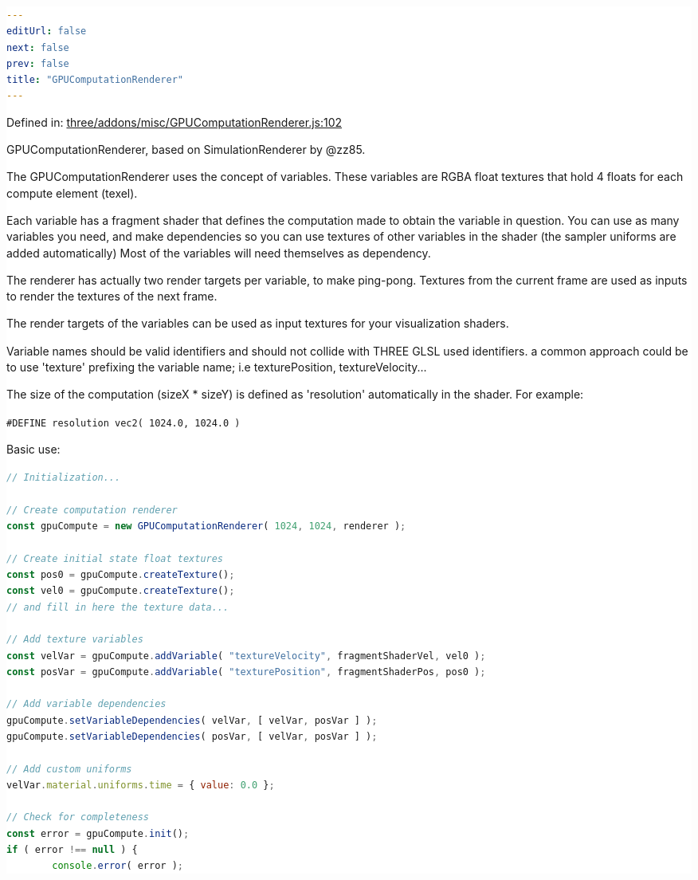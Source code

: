 ```yaml
---
editUrl: false
next: false
prev: false
title: "GPUComputationRenderer"
---
```


Defined in: [three/addons/misc/GPUComputationRenderer.js:102](https://github.com/DefinitelyMaybe/three-i18n/blob/fa57b79433d1c349ffb23a78727299c8d4190136/three/addons/misc/GPUComputationRenderer.js#L102)

GPUComputationRenderer, based on SimulationRenderer by @zz85.

The GPUComputationRenderer uses the concept of variables. These variables are RGBA float textures that hold 4 floats
for each compute element (texel).

Each variable has a fragment shader that defines the computation made to obtain the variable in question.
You can use as many variables you need, and make dependencies so you can use textures of other variables in the shader
(the sampler uniforms are added automatically) Most of the variables will need themselves as dependency.

The renderer has actually two render targets per variable, to make ping-pong. Textures from the current frame are used
as inputs to render the textures of the next frame.

The render targets of the variables can be used as input textures for your visualization shaders.

Variable names should be valid identifiers and should not collide with THREE GLSL used identifiers.
a common approach could be to use 'texture' prefixing the variable name; i.e texturePosition, textureVelocity...

The size of the computation (sizeX * sizeY) is defined as 'resolution' automatically in the shader. For example:
```
#DEFINE resolution vec2( 1024.0, 1024.0 )
```
Basic use:
```js
// Initialization...

// Create computation renderer
const gpuCompute = new GPUComputationRenderer( 1024, 1024, renderer );

// Create initial state float textures
const pos0 = gpuCompute.createTexture();
const vel0 = gpuCompute.createTexture();
// and fill in here the texture data...

// Add texture variables
const velVar = gpuCompute.addVariable( "textureVelocity", fragmentShaderVel, vel0 );
const posVar = gpuCompute.addVariable( "texturePosition", fragmentShaderPos, pos0 );

// Add variable dependencies
gpuCompute.setVariableDependencies( velVar, [ velVar, posVar ] );
gpuCompute.setVariableDependencies( posVar, [ velVar, posVar ] );

// Add custom uniforms
velVar.material.uniforms.time = { value: 0.0 };

// Check for completeness
const error = gpuCompute.init();
if ( error !== null ) {
		console.error( error );
```